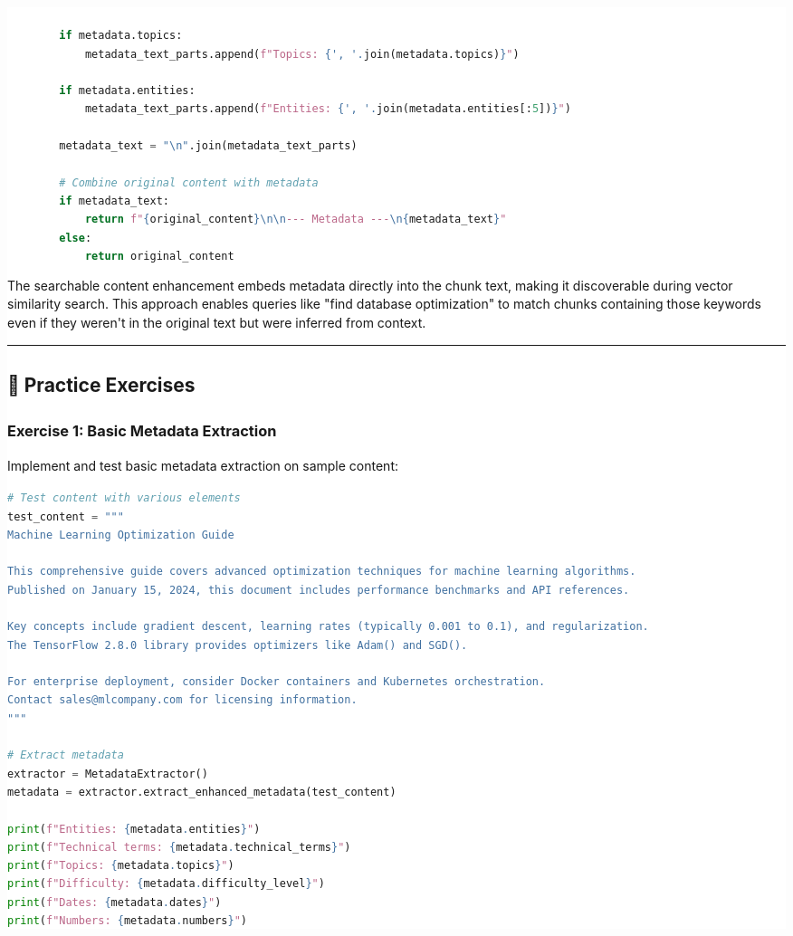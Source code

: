 ```python

        if metadata.topics:
            metadata_text_parts.append(f"Topics: {', '.join(metadata.topics)}")

        if metadata.entities:
            metadata_text_parts.append(f"Entities: {', '.join(metadata.entities[:5])}")

        metadata_text = "\n".join(metadata_text_parts)

        # Combine original content with metadata
        if metadata_text:
            return f"{original_content}\n\n--- Metadata ---\n{metadata_text}"
        else:
            return original_content
```

The searchable content enhancement embeds metadata directly into the chunk text, making it discoverable during vector similarity search. This approach enables queries like "find database optimization" to match chunks containing those keywords even if they weren't in the original text but were inferred from context.

---

## 📝 Practice Exercises

### Exercise 1: Basic Metadata Extraction

Implement and test basic metadata extraction on sample content:

```python
# Test content with various elements
test_content = """
Machine Learning Optimization Guide

This comprehensive guide covers advanced optimization techniques for machine learning algorithms. 
Published on January 15, 2024, this document includes performance benchmarks and API references.

Key concepts include gradient descent, learning rates (typically 0.001 to 0.1), and regularization.
The TensorFlow 2.8.0 library provides optimizers like Adam() and SGD().

For enterprise deployment, consider Docker containers and Kubernetes orchestration.
Contact sales@mlcompany.com for licensing information.
"""

# Extract metadata
extractor = MetadataExtractor()
metadata = extractor.extract_enhanced_metadata(test_content)

print(f"Entities: {metadata.entities}")
print(f"Technical terms: {metadata.technical_terms}")
print(f"Topics: {metadata.topics}")
print(f"Difficulty: {metadata.difficulty_level}")
print(f"Dates: {metadata.dates}")
print(f"Numbers: {metadata.numbers}")
```
